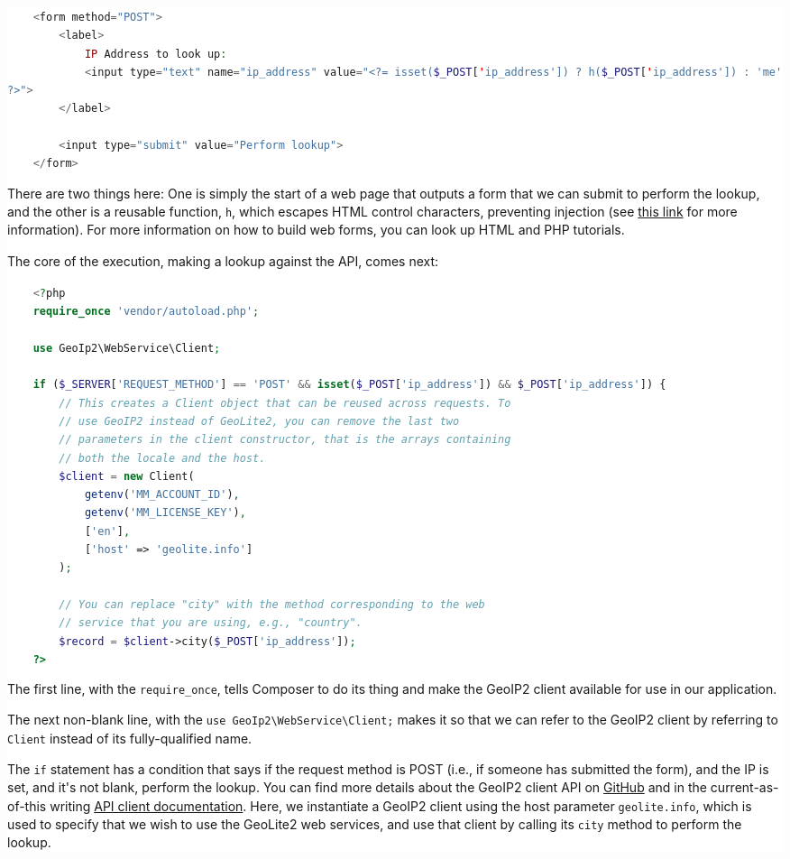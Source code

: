 ```php
    <form method="POST">
        <label>
            IP Address to look up:
            <input type="text" name="ip_address" value="<?= isset($_POST['ip_address']) ? h($_POST['ip_address']) : 'me' ?>">
        </label>

        <input type="submit" value="Perform lookup">
    </form>
```

There are two things here: One is simply the start of a web page that outputs a
form that we can submit to perform the lookup, and the other is a reusable
function, `h`, which escapes HTML control characters, preventing injection (see
[this link](https://owasp.org/www-community/attacks/xss/) for more information).
For more information on how to build web forms, you can look up HTML and PHP
tutorials.

The core of the execution, making a lookup against the API,  comes next:

```php
    <?php
    require_once 'vendor/autoload.php';

    use GeoIp2\WebService\Client;

    if ($_SERVER['REQUEST_METHOD'] == 'POST' && isset($_POST['ip_address']) && $_POST['ip_address']) {
        // This creates a Client object that can be reused across requests. To
        // use GeoIP2 instead of GeoLite2, you can remove the last two
        // parameters in the client constructor, that is the arrays containing
        // both the locale and the host.
        $client = new Client(
            getenv('MM_ACCOUNT_ID'),
            getenv('MM_LICENSE_KEY'),
            ['en'],
            ['host' => 'geolite.info']
        );

        // You can replace "city" with the method corresponding to the web
        // service that you are using, e.g., "country".
        $record = $client->city($_POST['ip_address']);
    ?>
```

The first line, with the `require_once`, tells Composer to do its thing and make
the GeoIP2 client available for use in our application.

The next non-blank line, with the `use GeoIp2\WebService\Client;` makes it so
that we can refer to the GeoIP2 client by referring to `Client` instead of
its fully-qualified name.

The `if` statement has a condition that says if the request method is POST
(i.e., if someone has submitted the form), and the IP is set, and it's not
blank, perform the lookup. You can find more details about the GeoIP2 client API
on [GitHub](https://github.com/maxmind/GeoIP2-php) and in the current-as-of-this
writing [API client
documentation](http://maxmind.github.io/GeoIP2-php/doc/v2.11.0/). Here, we
instantiate a GeoIP2 client using the host parameter `geolite.info`, which is
used to specify that we wish to use the GeoLite2 web services, and use that
client by calling its `city` method to perform the lookup.
